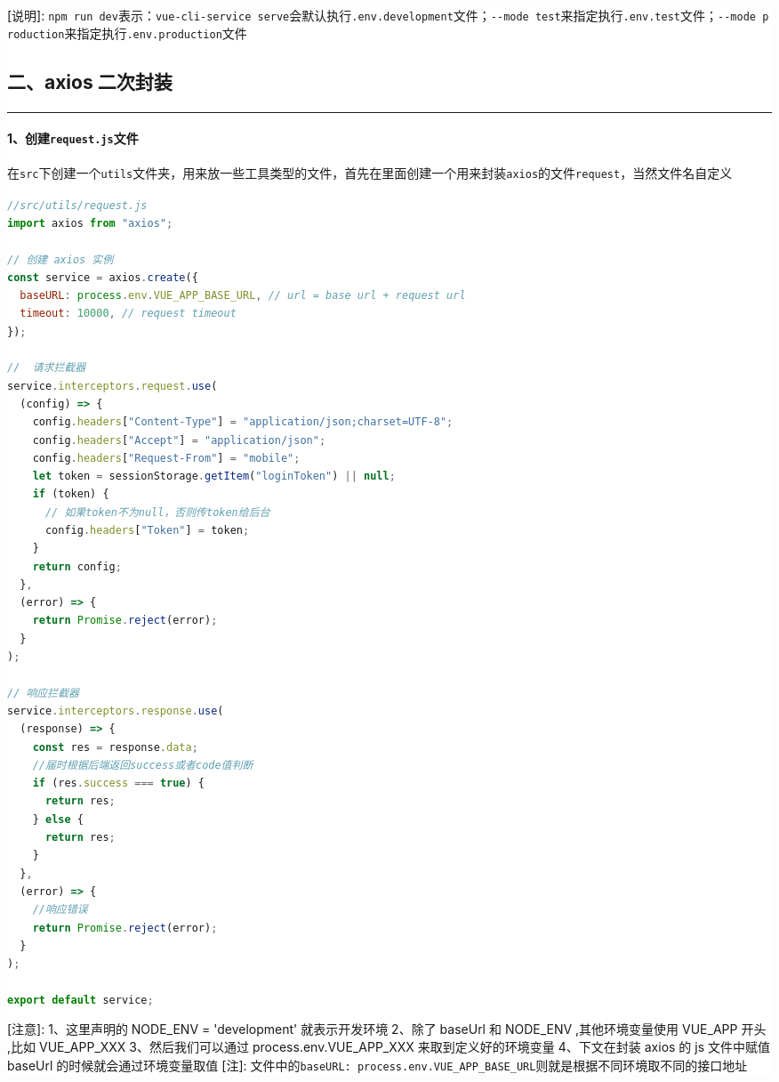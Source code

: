 [说明]: `npm run dev`表示：`vue-cli-service serve`会默认执行`.env.development`文件；`--mode test`来指定执行`.env.test`文件；`--mode production`来指定执行`.env.production`文件

## 二、axios 二次封装

---

#### 1、创建`request.js`文件

在`src`下创建一个`utils`文件夹，用来放一些工具类型的文件，首先在里面创建一个用来封装`axios`的文件`request`，当然文件名自定义

```js
//src/utils/request.js
import axios from "axios";

// 创建 axios 实例
const service = axios.create({
  baseURL: process.env.VUE_APP_BASE_URL, // url = base url + request url
  timeout: 10000, // request timeout
});

//  请求拦截器
service.interceptors.request.use(
  (config) => {
    config.headers["Content-Type"] = "application/json;charset=UTF-8";
    config.headers["Accept"] = "application/json";
    config.headers["Request-From"] = "mobile";
    let token = sessionStorage.getItem("loginToken") || null;
    if (token) {
      // 如果token不为null，否则传token给后台
      config.headers["Token"] = token;
    }
    return config;
  },
  (error) => {
    return Promise.reject(error);
  }
);

// 响应拦截器
service.interceptors.response.use(
  (response) => {
    const res = response.data;
    //届时根据后端返回success或者code值判断
    if (res.success === true) {
      return res;
    } else {
      return res;
    }
  },
  (error) => {
    //响应错误
    return Promise.reject(error);
  }
);

export default service;
```


[注意]: 1、这里声明的 NODE_ENV = 'development' 就表示开发环境 2、除了 baseUrl 和 NODE_ENV ,其他环境变量使用 VUE_APP 开头 ,比如 VUE_APP_XXX 3、然后我们可以通过 process.env.VUE_APP_XXX 来取到定义好的环境变量 4、下文在封装 axios 的 js 文件中赋值 baseUrl 的时候就会通过环境变量取值
[注]: 文件中的`baseURL: process.env.VUE_APP_BASE_URL`则就是根据不同环境取不同的接口地址
